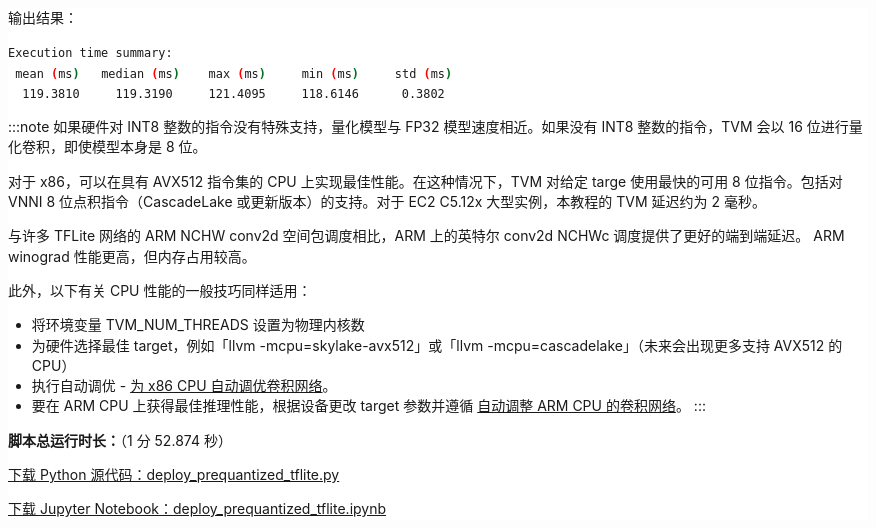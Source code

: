 输出结果：

``` bash
Execution time summary:
 mean (ms)   median (ms)    max (ms)     min (ms)     std (ms)
  119.3810     119.3190     121.4095     118.6146      0.3802
```

:::note
如果硬件对 INT8 整数的指令没有特殊支持，量化模型与 FP32 模型速度相近。如果没有 INT8 整数的指令，TVM 会以 16 位进行量化卷积，即使模型本身是 8 位。

对于 x86，可以在具有 AVX512 指令集的 CPU 上实现最佳性能。在这种情况下，TVM 对给定 targe 使用最快的可用 8 位指令。包括对 VNNI 8 位点积指令（CascadeLake 或更新版本）的支持。对于 EC2 C5.12x 大型实例，本教程的 TVM 延迟约为 2 毫秒。

与许多 TFLite 网络的 ARM NCHW conv2d 空间包调度相比，ARM 上的英特尔 conv2d NCHWc 调度提供了更好的端到端延迟。 ARM winograd 性能更高，但内存占用较高。

此外，以下有关 CPU 性能的一般技巧同样适用：

* 将环境变量 TVM_NUM_THREADS 设置为物理内核数
* 为硬件选择最佳 target，例如「llvm -mcpu=skylake-avx512」或「llvm -mcpu=cascadelake」（未来会出现更多支持 AVX512 的 CPU）
* 执行自动调优 - [为 x86 CPU 自动调优卷积网络](/docs/how_to/autotune/autotuning_x86)。
* 要在 ARM CPU 上获得最佳推理性能，根据设备更改 target 参数并遵循 [自动调整 ARM CPU 的卷积网络](/docs/how_to/autotune/autotuning_arm)。
:::

**脚本总运行时长：**（1 分 52.874 秒）

[下载 Python 源代码：deploy_prequantized_tflite.py](https://tvm.apache.org/docs/_downloads/56691c7a27d45da61d112276334640d3/deploy_prequantized_tflite.py)

[下载 Jupyter Notebook：deploy_prequantized_tflite.ipynb](https://tvm.apache.org/docs/_downloads/1a26d790f7b98309d730181290dae3ee/deploy_prequantized_tflite.ipynb)
